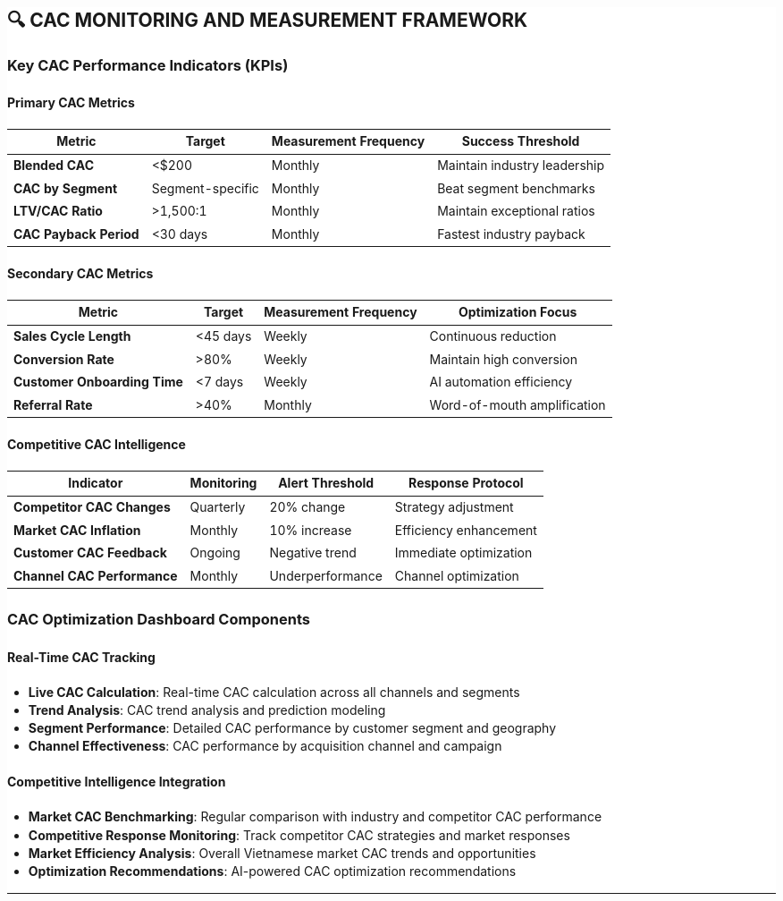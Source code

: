 ## 🔍 **CAC MONITORING AND MEASUREMENT FRAMEWORK**

### **Key CAC Performance Indicators (KPIs)**

#### **Primary CAC Metrics**
| Metric | Target | Measurement Frequency | Success Threshold |
|--------|--------|---------------------|------------------|
| **Blended CAC** | <$200 | Monthly | Maintain industry leadership |
| **CAC by Segment** | Segment-specific | Monthly | Beat segment benchmarks |
| **LTV/CAC Ratio** | >1,500:1 | Monthly | Maintain exceptional ratios |
| **CAC Payback Period** | <30 days | Monthly | Fastest industry payback |

#### **Secondary CAC Metrics**
| Metric | Target | Measurement Frequency | Optimization Focus |
|--------|--------|---------------------|------------------|
| **Sales Cycle Length** | <45 days | Weekly | Continuous reduction |
| **Conversion Rate** | >80% | Weekly | Maintain high conversion |
| **Customer Onboarding Time** | <7 days | Weekly | AI automation efficiency |
| **Referral Rate** | >40% | Monthly | Word-of-mouth amplification |

#### **Competitive CAC Intelligence**
| Indicator | Monitoring | Alert Threshold | Response Protocol |
|-----------|------------|----------------|------------------|
| **Competitor CAC Changes** | Quarterly | 20% change | Strategy adjustment |
| **Market CAC Inflation** | Monthly | 10% increase | Efficiency enhancement |
| **Customer CAC Feedback** | Ongoing | Negative trend | Immediate optimization |
| **Channel CAC Performance** | Monthly | Underperformance | Channel optimization |

### **CAC Optimization Dashboard Components**

#### **Real-Time CAC Tracking**
- **Live CAC Calculation**: Real-time CAC calculation across all channels and segments
- **Trend Analysis**: CAC trend analysis and prediction modeling
- **Segment Performance**: Detailed CAC performance by customer segment and geography
- **Channel Effectiveness**: CAC performance by acquisition channel and campaign

#### **Competitive Intelligence Integration**
- **Market CAC Benchmarking**: Regular comparison with industry and competitor CAC performance
- **Competitive Response Monitoring**: Track competitor CAC strategies and market responses
- **Market Efficiency Analysis**: Overall Vietnamese market CAC trends and opportunities
- **Optimization Recommendations**: AI-powered CAC optimization recommendations

---